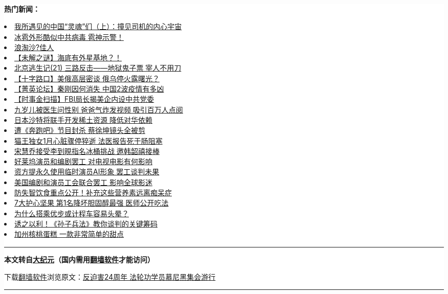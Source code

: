 <strong>热门新闻：</strong>
<li><a href="https://github.com/19920513/djy/blob/master/gb/23/7/8/n14030544.md#1">我所遇见的中国“灵魂”们（上）：撞见司机的内心宇宙</a></li>
<li><a href="https://github.com/19920513/djy/blob/master/gb/23/6/23/n14021438.md#1">冰雹外形酷似中共病毒  雹神示警！</a></li>
<li><a href="https://github.com/19920513/djy/blob/master/gb/23/7/10/n14031717.md#1">浪淘沙?佳人</a></li>
<li><a href="https://github.com/19920513/djy/blob/master/gb/23/7/14/n14034005.md#1">【未解之谜】海底有外星基地？！</a></li>
<li><a href="https://github.com/19920513/djy/blob/master/gb/23/7/8/n14030840.md#1">北京逃生记(21) 三路反击——地狱鬼子票 宰人不用刀</a></li>
<li><a href="https://github.com/19920513/djy/blob/master/gb/23/7/14/n14034316.md#1">【十字路口】美俄高层密谈 俄乌停火露曙光？</a></li>
<li><a href="https://github.com/19920513/djy/blob/master/gb/23/7/14/n14034529.md#1">【菁英论坛】秦刚因何消失 中国2波疫情有多凶</a></li>
<li><a href="https://github.com/19920513/djy/blob/master/gb/23/7/14/n14034532.md#1">【时事金扫描】FBI局长揭美企内设中共党委</a></li>
<li><a href="https://github.com/19920513/djy/blob/master/gb/23/7/15/n14034650.md#1">九岁儿被医生问性别 爸爸气炸发视频 吸引百万人点阅</a></li>
<li><a href="https://github.com/19920513/djy/blob/master/gb/23/7/15/n14034627.md#1">日本沙特将联手开发稀土资源 降低对华依赖</a></li>
<li><a href="https://github.com/19920513/djy/blob/master/gb/23/7/14/n14034531.md#1">遭《奔跑吧》节目封杀 蔡徐坤镜头全被剪</a></li>
<li><a href="https://github.com/19920513/djy/blob/master/gb/23/7/14/n14034183.md#1">猫王独女1月心脏骤停猝逝 法医报告死于肠阻塞</a></li>
<li><a href="https://github.com/19920513/djy/blob/master/gb/23/7/14/n14034371.md#1">宋慧乔接受李到晛指名冰桶挑战 邀韩韶禧接棒</a></li>
<li><a href="https://github.com/19920513/djy/blob/master/gb/23/7/14/n14034180.md#1">好莱坞演员和编剧罢工 对电视电影有何影响</a></li>
<li><a href="https://github.com/19920513/djy/blob/master/gb/23/7/14/n14034451.md#1">资方提永久使用临时演员AI形象 罢工谈判未果</a></li>
<li><a href="https://github.com/19920513/djy/blob/master/gb/23/7/14/n14034142.md#1">美国编剧和演员工会联合罢工 影响全球影迷</a></li>
<li><a href="https://github.com/19920513/djy/blob/master/gb/23/6/25/n14022368.md#1">防失智饮食重点公开！补充这些营养素远离痴呆症</a></li>
<li><a href="https://github.com/19920513/djy/blob/master/gb/23/7/10/n14031723.md#1">7大护心坚果 第1名降坏胆固醇最强 医师公开吃法</a></li>
<li><a href="https://github.com/19920513/djy/blob/master/gb/23/7/14/n14034228.md#1">为什么搭乘优步或计程车容易头晕？</a></li>
<li><a href="https://github.com/19920513/djy/blob/master/gb/23/7/10/n14031563.md#1">诱之以利！《孙子兵法》教你谈判的关键筹码</a></li>
<li><a href="https://github.com/19920513/djy/blob/master/gb/23/7/12/n14032958.md#1">加州核桃蛋糕 一款非常简单的甜点</a></li>
<hr>

<strong>本文转自<a href="https://www.epochtimes.com">大纪元</a>（国内需用<a href="https://github.com/19920513/www/blob/master/README.md#8">翻墙软件</a>才能访问）</strong><p>下载<a href="https://github.com/19920513/www/blob/master/README.md#8">翻墙软件</a>浏览原文：<a href="https://www.epochtimes.com/gb/23/7/17/n14035885.htm">反迫害24周年 法轮功学员慕尼黑集会游行</a></p><hr>
